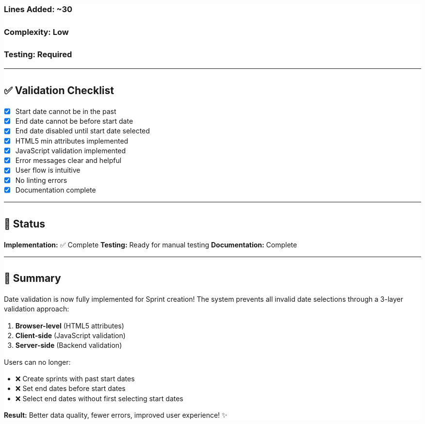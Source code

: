 ### **Lines Added:** ~30
### **Complexity:** Low
### **Testing:** Required

---

## ✅ Validation Checklist

- [x] Start date cannot be in the past
- [x] End date cannot be before start date
- [x] End date disabled until start date selected
- [x] HTML5 min attributes implemented
- [x] JavaScript validation implemented
- [x] Error messages clear and helpful
- [x] User flow is intuitive
- [x] No linting errors
- [x] Documentation complete

---

## 🚀 Status

**Implementation:** ✅ Complete
**Testing:** Ready for manual testing
**Documentation:** Complete

---

## 🎉 Summary

Date validation is now fully implemented for Sprint creation! The system prevents all invalid date selections through a 3-layer validation approach:

1. **Browser-level** (HTML5 attributes)
2. **Client-side** (JavaScript validation)
3. **Server-side** (Backend validation)

Users can no longer:
- ❌ Create sprints with past start dates
- ❌ Set end dates before start dates
- ❌ Select end dates without first selecting start dates

**Result:** Better data quality, fewer errors, improved user experience! ✨

